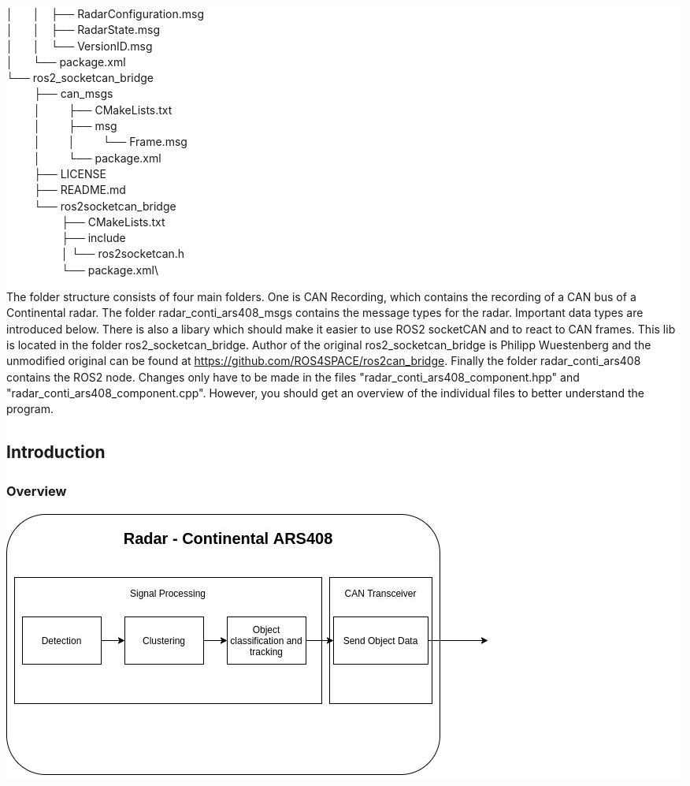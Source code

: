 │&ensp;&ensp;&ensp; │&ensp;&ensp;├── RadarConfiguration.msg\
│&ensp;&ensp;&ensp; │&ensp;&ensp;├── RadarState.msg\
│&ensp;&ensp;&ensp; │&ensp;&ensp;└── VersionID.msg\
│&ensp;&ensp;&ensp; └── package.xml\
└── ros2_socketcan_bridge\
&ensp;&ensp;&ensp;&ensp;&ensp;├── can_msgs\
&ensp;&ensp;&ensp;&ensp;&ensp;│&ensp;&ensp;&ensp;&ensp;&ensp;├── CMakeLists.txt\
&ensp;&ensp;&ensp;&ensp;&ensp;│&ensp;&ensp;&ensp;&ensp;&ensp;├── msg\
&ensp;&ensp;&ensp;&ensp;&ensp;│&ensp;&ensp;&ensp;&ensp;&ensp;│&ensp;&ensp;&ensp;&ensp;&ensp;└── Frame.msg\
&ensp;&ensp;&ensp;&ensp;&ensp;│&ensp;&ensp;&ensp;&ensp;&ensp;└── package.xml\
&ensp;&ensp;&ensp;&ensp;&ensp;├── LICENSE\
&ensp;&ensp;&ensp;&ensp;&ensp;├── README.md\
&ensp;&ensp;&ensp;&ensp;&ensp;└── ros2socketcan_bridge\
&ensp;&ensp;&ensp;&ensp;&ensp;&ensp;&ensp;&ensp;&ensp;&ensp;├── CMakeLists.txt\
&ensp;&ensp;&ensp;&ensp;&ensp;&ensp;&ensp;&ensp;&ensp;&ensp;├── include\
&ensp;&ensp;&ensp;&ensp;&ensp;&ensp;&ensp;&ensp;&ensp;&ensp;│   └── ros2socketcan.h\
&ensp;&ensp;&ensp;&ensp;&ensp;&ensp;&ensp;&ensp;&ensp;&ensp;└── package.xml\


The folder structure consists of four main folders. One is CAN Recording, which contains the recording of a CAN bus of a Continental radar.
The folder radar_conti_ars408_msgs contains the message types for the radar. Important data types are introduced below.
There is also a libary which should make it easier to use ROS2 socketCAN and to react to CAN frames. This lib is located in the folder ros2_socketcan_bridge. Author of the original ros2_socketcan_bridge is Philipp Wuestenberg and the unmodified original can be found at https://github.com/ROS4SPACE/ros2can_bridge. Finally the folder radar_conti_ars408 contains the ROS2 node. Changes only have to be made in the files "radar_conti_ars408_component.hpp" and "radar_conti_ars408_component.cpp". However, you should get an overview of the individual files to better understand the program.


## Introduction

### Overview

![Radar_1_5](figures/Radar_1_5.jpg)
